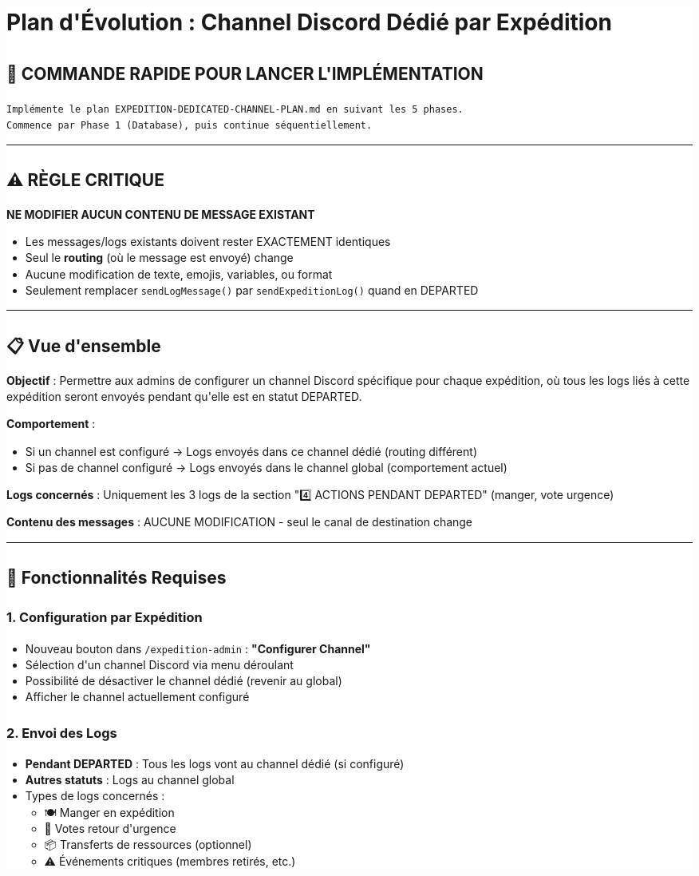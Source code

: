 # Plan d'Évolution : Channel Discord Dédié par Expédition

## 🚀 COMMANDE RAPIDE POUR LANCER L'IMPLÉMENTATION

```
Implémente le plan EXPEDITION-DEDICATED-CHANNEL-PLAN.md en suivant les 5 phases.
Commence par Phase 1 (Database), puis continue séquentiellement.
```

---

## ⚠️ RÈGLE CRITIQUE

**NE MODIFIER AUCUN CONTENU DE MESSAGE EXISTANT**

- Les messages/logs existants doivent rester EXACTEMENT identiques
- Seul le **routing** (où le message est envoyé) change
- Aucune modification de texte, emojis, variables, ou format
- Seulement remplacer `sendLogMessage()` par `sendExpeditionLog()` quand en DEPARTED

---

## 📋 Vue d'ensemble

**Objectif** : Permettre aux admins de configurer un channel Discord spécifique pour chaque expédition, où tous les logs liés à cette expédition seront envoyés pendant qu'elle est en statut DEPARTED.

**Comportement** :
- Si un channel est configuré → Logs envoyés dans ce channel dédié (routing différent)
- Si pas de channel configuré → Logs envoyés dans le channel global (comportement actuel)

**Logs concernés** : Uniquement les 3 logs de la section "4️⃣ ACTIONS PENDANT DEPARTED" (manger, vote urgence)

**Contenu des messages** : AUCUNE MODIFICATION - seul le canal de destination change

---

## 🎯 Fonctionnalités Requises

### 1. Configuration par Expédition
- Nouveau bouton dans `/expedition-admin` : **"Configurer Channel"**
- Sélection d'un channel Discord via menu déroulant
- Possibilité de désactiver le channel dédié (revenir au global)
- Afficher le channel actuellement configuré

### 2. Envoi des Logs
- **Pendant DEPARTED** : Tous les logs vont au channel dédié (si configuré)
- **Autres statuts** : Logs au channel global
- Types de logs concernés :
  - 🍽️ Manger en expédition
  - 🚨 Votes retour d'urgence
  - 📦 Transferts de ressources (optionnel)
  - ⚠️ Événements critiques (membres retirés, etc.)
